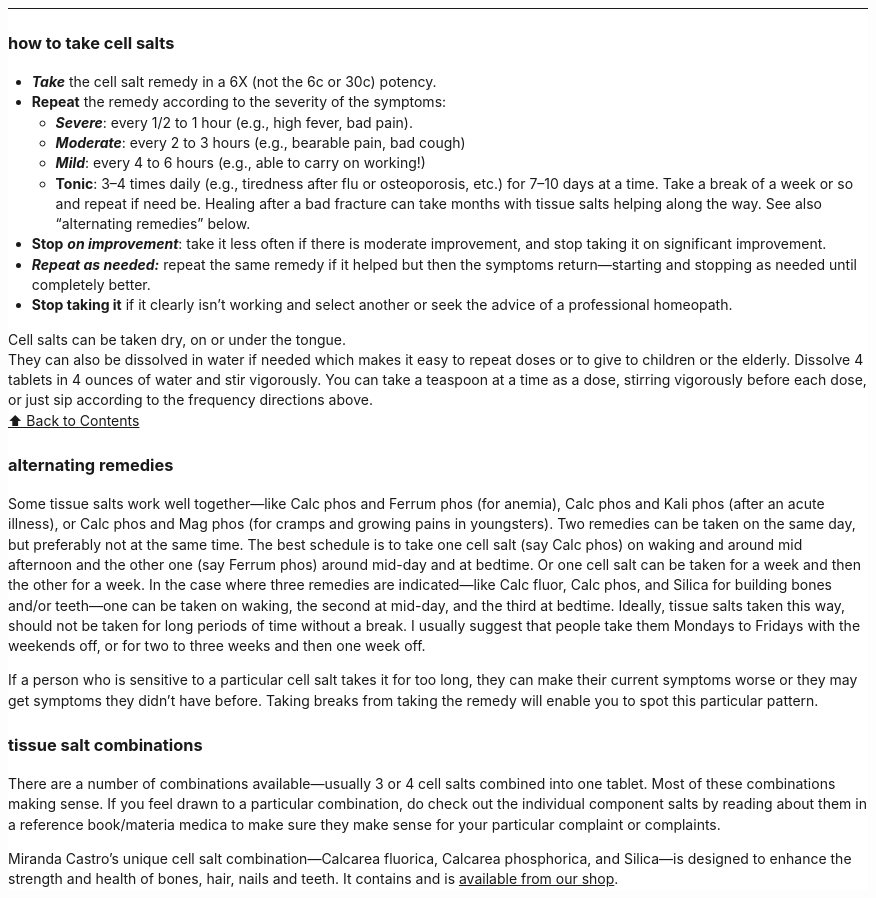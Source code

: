 * * *

### how to take cell salts  

*   **_Take_** the cell salt remedy in a 6X (not the 6c or 30c) potency.
*   **Repeat** the remedy according to the severity of the symptoms:
    *   **_Severe_**: every 1/2 to 1 hour (e.g., high fever, bad pain).
    *   **_Moderate_**: every 2 to 3 hours (e.g., bearable pain, bad cough)
    *   **_Mild_**: every 4 to 6 hours (e.g., able to carry on working!)
    *   **Tonic**: 3–4 times daily (e.g., tiredness after flu or osteoporosis, etc.) for 7–10 days at a time. Take a break of a week or so and repeat if need be. Healing after a bad fracture can take months with tissue salts helping along the way. See also “alternating remedies” below.
*   **Stop** **_on improvement_**: take it less often if there is moderate improvement, and stop taking it on significant improvement.
*   **_Repeat as needed:_** repeat the same remedy if it helped but then the symptoms return—starting and stopping as needed until completely better.
*   **Stop taking it** if it clearly isn’t working and select another or seek the advice of a professional homeopath.

Cell salts can be taken dry, on or under the tongue.  
They can also be dissolved in water if needed which makes it easy to repeat doses or to give to children or the elderly. Dissolve 4 tablets in 4 ounces of water and stir vigorously. You can take a teaspoon at a time as a dose, stirring vigorously before each dose, or just sip according to the frequency directions above.  
[⬆ Back to Contents](#top)

### alternating remedies 

Some tissue salts work well together—like Calc phos and Ferrum phos (for anemia), Calc phos and Kali phos (after an acute illness), or Calc phos and Mag phos (for cramps and growing pains in youngsters). Two remedies can be taken on the same day, but preferably not at the same time. The best schedule is to take one cell salt (say Calc phos) on waking and around mid afternoon and the other one (say Ferrum phos) around mid-day and at bedtime. Or one cell salt can be taken for a week and then the other for a week. In the case where three remedies are indicated—like Calc fluor, Calc phos, and Silica for building bones and/or teeth—one can be taken on waking, the second at mid-day, and the third at bedtime. Ideally, tissue salts taken this way, should not be taken for long periods of time without a break. I usually suggest that people take them Mondays to Fridays with the weekends off, or for two to three weeks and then one week off.

If a person who is sensitive to a particular cell salt takes it for too long, they can make their current symptoms worse or they may get symptoms they didn’t have before. Taking breaks from taking the remedy will enable you to spot this particular pattern.

### tissue salt combinations 

There are a number of combinations available—usually 3 or 4 cell salts combined into one tablet. Most of these combinations making sense. If you feel drawn to a particular combination, do check out the individual component salts by reading about them in a reference book/materia medica to make sure they make sense for your particular complaint or complaints.

Miranda Castro’s unique cell salt combination—Calcarea fluorica, Calcarea phosphorica, and Silica—is designed to enhance the strength and health of bones, hair, nails and teeth. It contains and is [available from our shop](https://mirandacastro.com/product-tag/cellsalts/).
